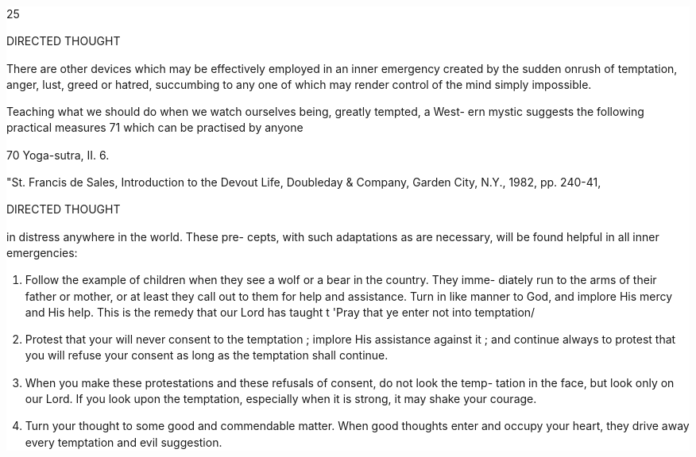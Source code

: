 
25 



DIRECTED THOUGHT 



There are other devices which may be 
effectively employed in an inner emergency 
created by the sudden onrush of temptation, 
anger, lust, greed or hatred, succumbing to any 
one of which may render control of the mind 
simply impossible. 

Teaching what we should do when we 
watch ourselves being, greatly tempted, a West- 
ern mystic suggests the following practical 
measures 71 which can be practised by anyone 

70 Yoga-sutra, II. 6. 

"St. Francis de Sales, Introduction to the Devout 
Life, Doubleday & Company, Garden City, N.Y., 1982, 
pp. 240-41, 



DIRECTED THOUGHT 

in distress anywhere in the world. These pre- 
cepts, with such adaptations as are necessary, 
will be found helpful in all inner emergencies: 

1. Follow the example of children when they 
see a wolf or a bear in the country. They imme- 
diately run to the arms of their father or mother, 
or at least they call out to them for help and 
assistance. Turn in like manner to God, and 
implore His mercy and His help. This is the 
remedy that our Lord has taught t 'Pray that ye 
enter not into temptation/ 

2. Protest that your will never consent to the 
temptation ; implore His assistance against it ; and 
continue always to protest that you will refuse 
your consent as long as the temptation shall 
continue. 

3. When you make these protestations and 
these refusals of consent, do not look the temp- 
tation in the face, but look only on our Lord. 
If you look upon the temptation, especially when 
it is strong, it may shake your courage. 

4. Turn your thought to some good and 
commendable matter. When good thoughts enter 
and occupy your heart, they drive away every 
temptation and evil suggestion. 
